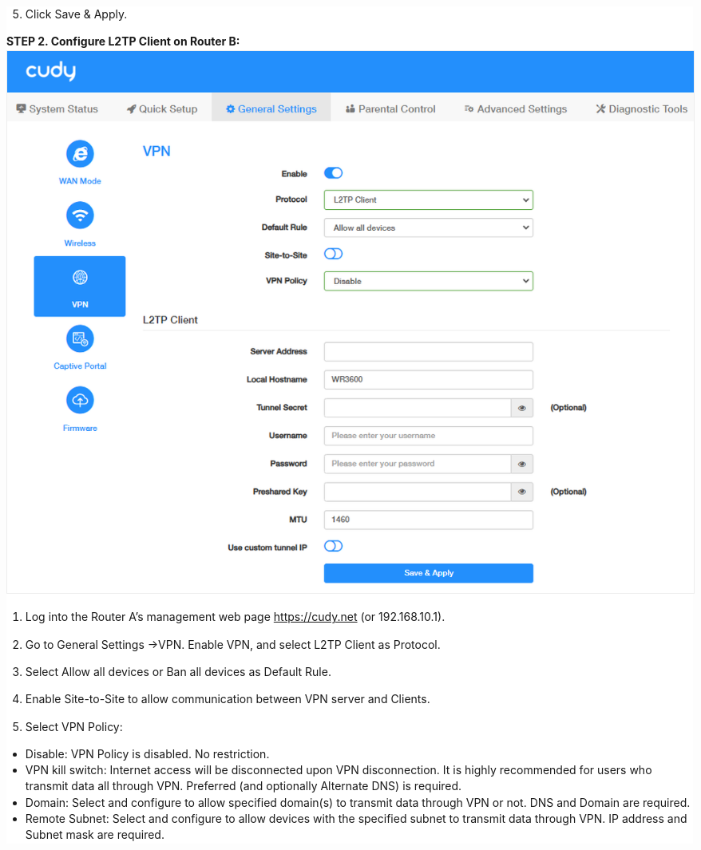 5) Click Save & Apply.

**STEP 2. Configure L2TP Client on Router B:**
<img src="../../../images/wr3600/wr3600 (87).png" alt="" width="1000px" style="border: 1px solid #eee;" />

1) Log into the Router A’s management web page https://cudy.net (or 192.168.10.1). 

2) Go to General Settings ->VPN. Enable VPN, and select L2TP Client as Protocol. 

3) Select Allow all devices or Ban all devices as Default Rule.

4) Enable Site-to-Site to allow communication between VPN server and Clients.

5) Select VPN Policy:

- Disable: VPN Policy is disabled. No restriction.
- VPN kill switch: Internet access will be disconnected upon VPN disconnection. It is highly 	recommended for users who transmit data all through VPN. Preferred (and optionally 	Alternate DNS) is required. 
- Domain: Select and configure to allow specified domain(s) to transmit data through VPN 	or not. DNS and Domain are required.
- Remote Subnet: Select and configure to allow devices with the specified subnet to transmit 	data through VPN. IP address and Subnet mask are required.
